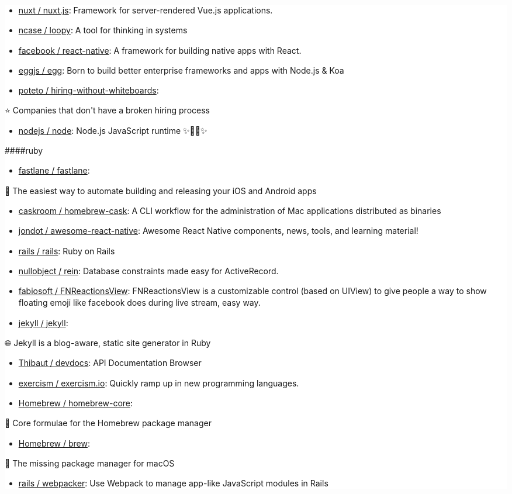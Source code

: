* [nuxt / nuxt.js](https://github.com/nuxt/nuxt.js): 
        Framework for server-rendered Vue.js applications.
      
* [ncase / loopy](https://github.com/ncase/loopy): 
        A tool for thinking in systems
      
* [facebook / react-native](https://github.com/facebook/react-native): 
        A framework for building native apps with React.
      
* [eggjs / egg](https://github.com/eggjs/egg): 
        Born to build better enterprise frameworks and apps with Node.js & Koa
      
* [poteto / hiring-without-whiteboards](https://github.com/poteto/hiring-without-whiteboards): 
        
⭐️ Companies that don't have a broken hiring process
      
* [nodejs / node](https://github.com/nodejs/node): 
        Node.js JavaScript runtime ✨🐢🚀✨

      

####ruby
* [fastlane / fastlane](https://github.com/fastlane/fastlane): 
        
🚀 The easiest way to automate building and releasing your iOS and Android apps
      
* [caskroom / homebrew-cask](https://github.com/caskroom/homebrew-cask): 
        A CLI workflow for the administration of Mac applications distributed as binaries
      
* [jondot / awesome-react-native](https://github.com/jondot/awesome-react-native): 
        Awesome React Native components, news, tools, and learning material!
      
* [rails / rails](https://github.com/rails/rails): 
        Ruby on Rails
      
* [nullobject / rein](https://github.com/nullobject/rein): 
        Database constraints made easy for ActiveRecord.
      
* [fabiosoft / FNReactionsView](https://github.com/fabiosoft/FNReactionsView): 
        FNReactionsView is a customizable control (based on UIView) to give people a way to show floating emoji like facebook does during live stream, easy way.
      
* [jekyll / jekyll](https://github.com/jekyll/jekyll): 
        
🌐 Jekyll is a blog-aware, static site generator in Ruby
      
* [Thibaut / devdocs](https://github.com/Thibaut/devdocs): 
        API Documentation Browser
      
* [exercism / exercism.io](https://github.com/exercism/exercism.io): 
        Quickly ramp up in new programming languages.
      
* [Homebrew / homebrew-core](https://github.com/Homebrew/homebrew-core): 
        
🍻 Core formulae for the Homebrew package manager
      
* [Homebrew / brew](https://github.com/Homebrew/brew): 
        
🍺 The missing package manager for macOS
      
* [rails / webpacker](https://github.com/rails/webpacker): 
        Use Webpack to manage app-like JavaScript modules in Rails
      